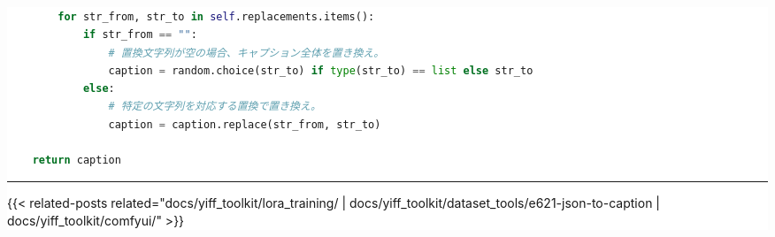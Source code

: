 ```python
        for str_from, str_to in self.replacements.items():
            if str_from == "":
                # 置換文字列が空の場合、キャプション全体を置き換え。
                caption = random.choice(str_to) if type(str_to) == list else str_to
            else:
                # 特定の文字列を対応する置換で置き換え。
                caption = caption.replace(str_from, str_to)

    return caption
```

---


{{< related-posts related="docs/yiff_toolkit/lora_training/ | docs/yiff_toolkit/dataset_tools/e621-json-to-caption | docs/yiff_toolkit/comfyui/" >}}

